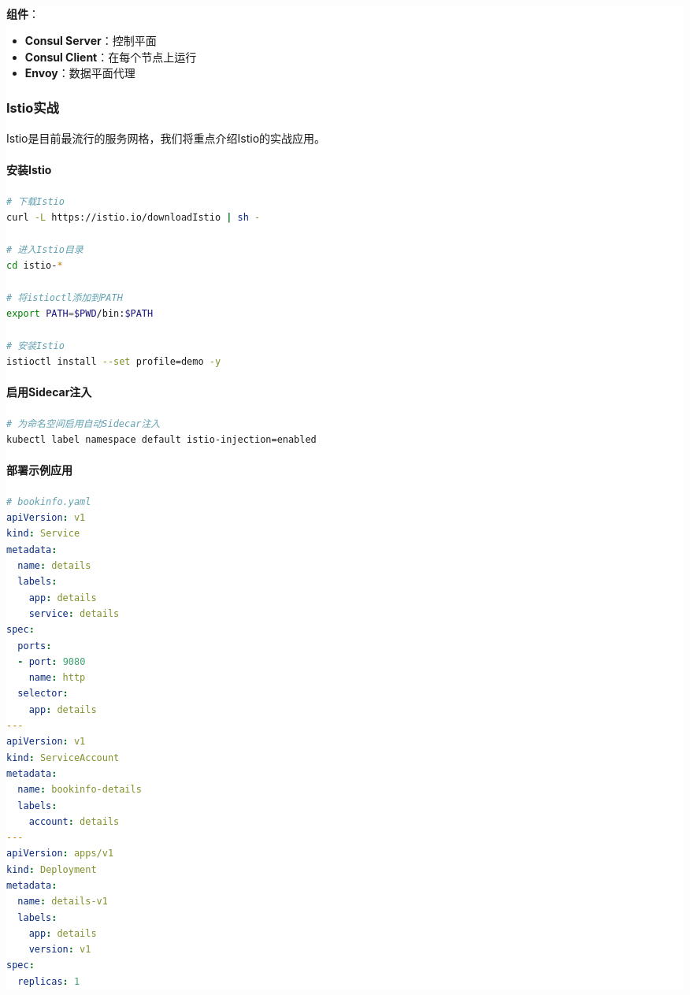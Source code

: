 **组件**：
- **Consul Server**：控制平面
- **Consul Client**：在每个节点上运行
- **Envoy**：数据平面代理

### Istio实战

Istio是目前最流行的服务网格，我们将重点介绍Istio的实战应用。

#### 安装Istio

```bash
# 下载Istio
curl -L https://istio.io/downloadIstio | sh -

# 进入Istio目录
cd istio-*

# 将istioctl添加到PATH
export PATH=$PWD/bin:$PATH

# 安装Istio
istioctl install --set profile=demo -y
```

#### 启用Sidecar注入

```bash
# 为命名空间启用自动Sidecar注入
kubectl label namespace default istio-injection=enabled
```

#### 部署示例应用

```yaml
# bookinfo.yaml
apiVersion: v1
kind: Service
metadata:
  name: details
  labels:
    app: details
    service: details
spec:
  ports:
  - port: 9080
    name: http
  selector:
    app: details
---
apiVersion: v1
kind: ServiceAccount
metadata:
  name: bookinfo-details
  labels:
    account: details
---
apiVersion: apps/v1
kind: Deployment
metadata:
  name: details-v1
  labels:
    app: details
    version: v1
spec:
  replicas: 1
```